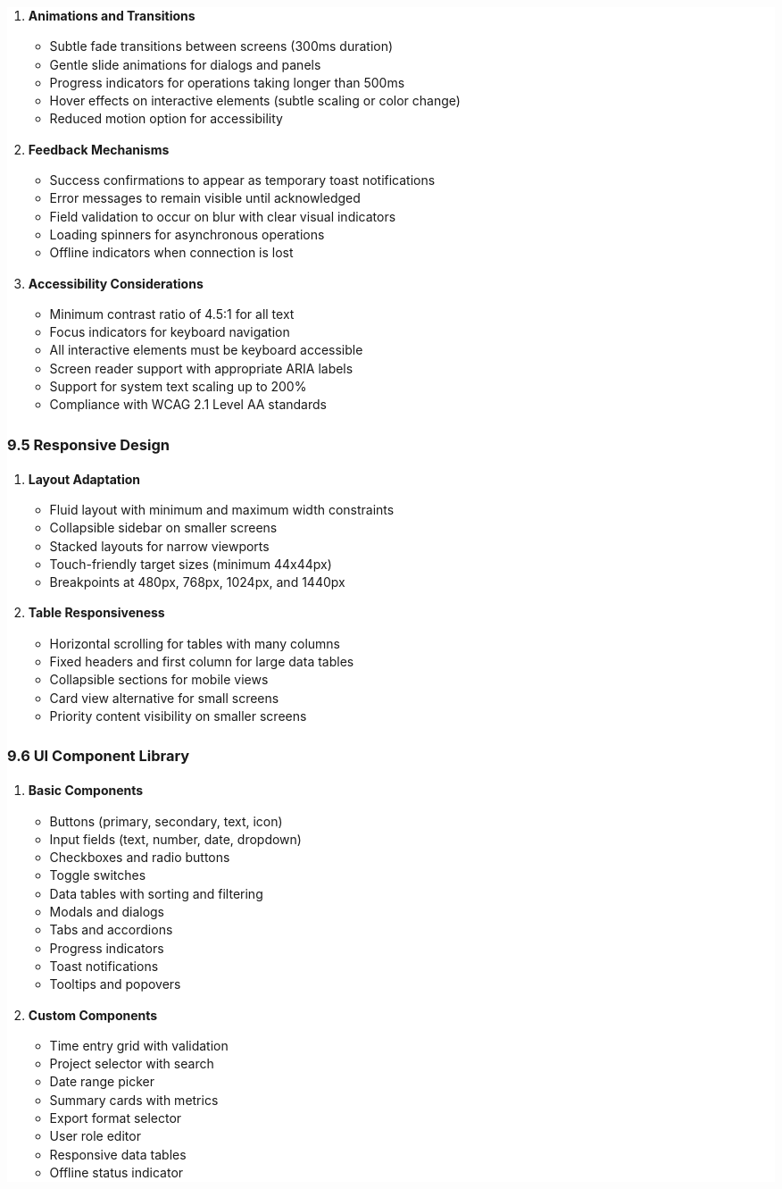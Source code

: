 1. **Animations and Transitions**
   - Subtle fade transitions between screens (300ms duration)
   - Gentle slide animations for dialogs and panels
   - Progress indicators for operations taking longer than 500ms
   - Hover effects on interactive elements (subtle scaling or color change)
   - Reduced motion option for accessibility

2. **Feedback Mechanisms**
   - Success confirmations to appear as temporary toast notifications
   - Error messages to remain visible until acknowledged
   - Field validation to occur on blur with clear visual indicators
   - Loading spinners for asynchronous operations
   - Offline indicators when connection is lost

3. **Accessibility Considerations**
   - Minimum contrast ratio of 4.5:1 for all text
   - Focus indicators for keyboard navigation
   - All interactive elements must be keyboard accessible
   - Screen reader support with appropriate ARIA labels
   - Support for system text scaling up to 200%
   - Compliance with WCAG 2.1 Level AA standards

### 9.5 Responsive Design

1. **Layout Adaptation**
   - Fluid layout with minimum and maximum width constraints
   - Collapsible sidebar on smaller screens
   - Stacked layouts for narrow viewports
   - Touch-friendly target sizes (minimum 44x44px)
   - Breakpoints at 480px, 768px, 1024px, and 1440px

2. **Table Responsiveness**
   - Horizontal scrolling for tables with many columns
   - Fixed headers and first column for large data tables
   - Collapsible sections for mobile views
   - Card view alternative for small screens
   - Priority content visibility on smaller screens

### 9.6 UI Component Library

1. **Basic Components**
   - Buttons (primary, secondary, text, icon)
   - Input fields (text, number, date, dropdown)
   - Checkboxes and radio buttons
   - Toggle switches
   - Data tables with sorting and filtering
   - Modals and dialogs
   - Tabs and accordions
   - Progress indicators
   - Toast notifications
   - Tooltips and popovers

2. **Custom Components**
   - Time entry grid with validation
   - Project selector with search
   - Date range picker
   - Summary cards with metrics
   - Export format selector
   - User role editor
   - Responsive data tables
   - Offline status indicator
